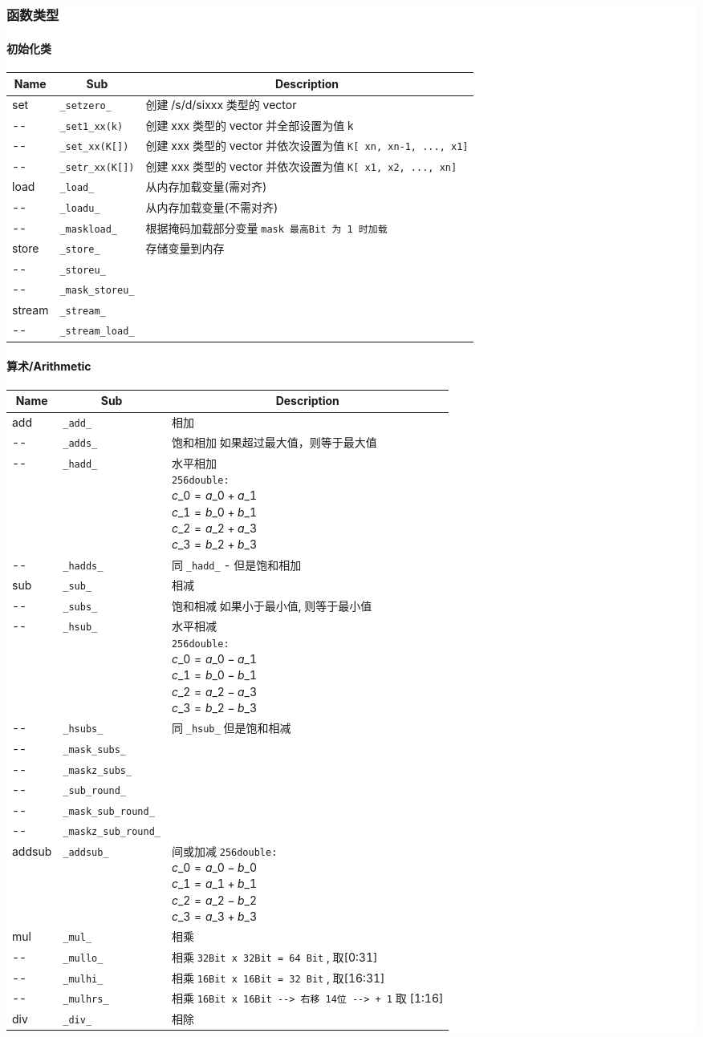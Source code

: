 ### 函数类型

#### 初始化类

| Name   | Sub             | Description                                       |
| ------ | --------------- | ------------------------------------------------- |
| set    | `_setzero_`     | 创建 /s/d/sixxx 类型的 vector                          |
| \--    | `_set1_xx(k)`   | 创建 xxx 类型的 vector 并全部设置为值 k                       |
| \--    | `_set_xx(K[])`  | 创建 xxx 类型的 vector 并依次设置为值 `K[ xn, xn-1, ..., x1]` |
| \--    | `_setr_xx(K[])` | 创建 xxx 类型的 vector 并依次设置为值 `K[ x1, x2, ..., xn]`   |
| load   | `_load_`        | 从内存加载变量(需对齐)                                      |
| \--    | `_loadu_`       | 从内存加载变量(不需对齐)                                     |
| \--    | `_maskload_`    | 根据掩码加载部分变量 `mask 最高Bit 为 1 时加载`                   |
| store  | `_store_`       | 存储变量到内存                                           |
| \--    | `_storeu_`      |                                                   |
| \--    | `_mask_storeu_` |                                                   |
| stream | `_stream_`      |                                                   |
| \--    | `_stream_load_` |                                                   |

#### 算术/Arithmetic

| Name   | Sub                 | Description                                                                                                                                         |
| ------ | ------------------- | --------------------------------------------------------------------------------------------------------------------------------------------------- |
| add    | `_add_`             | 相加                                                                                                                                                  |
| \--    | `_adds_`            | 饱和相加 如果超过最大值，则等于最大值                                                                                                                                 |
| \--    | `_hadd_`            | 水平相加<br> ` 256double:  ` <br>$c\_0=a\_0+a\_1$ <br>$c\_1 = b\_0 + b\_1$ <br>$c\_2 = a\_2 + a\_3$ <br>$c\_3 = b\_2 + b\_3$                            |
| \--    | `_hadds_`           | 同 `_hadd_` - 但是饱和相加                                                                                                                                 |
| sub    | `_sub_`             | 相减                                                                                                                                                  |
| \--    | `_subs_`            | 饱和相减 如果小于最小值, 则等于最小值                                                                                                                                |
| \--    | `_hsub_`            | 水平相减<br> ` 256double:  ` <br>$c\_0=a\_0 - a\_1$ <br>$c\_1 = b\_0 - b\_1$ <br>$c\_2 = a\_2 - a\_3$ <br>$c\_3 = b\_2 - b\_3$                          |
| \--    | `_hsubs_`           | 同 `_hsub_` 但是饱和相减                                                                                                                                   |
| \--    | `_mask_subs_`       |                                                                                                                                                     |
| \--    | `_maskz_subs_`      |                                                                                                                                                     |
| \--    | `_sub_round_`       |                                                                                                                                                     |
| \--    | `_mask_sub_round_`  |                                                                                                                                                     |
| \--    | `_maskz_sub_round_` |                                                                                                                                                     |
| addsub | `_addsub_`          | 间或加减 ` 256double:  ` <br>$c\_0=a\_0 - b\_0$ <br>$c\_1 = a\_1 + b\_1$ <br>$c\_2 = a\_2 - b\_2$ <br>$c\_3 = a\_3 + b\_3$                              |
| mul    | `_mul_`             | 相乘                                                                                                                                                  |
| \--    | `_mullo_`           | 相乘 `32Bit x 32Bit = 64 Bit` , 取\[0:31\]                                                                                                             |
| \--    | `_mulhi_`           | 相乘 `16Bit x 16Bit = 32 Bit` , 取\[16:31\]                                                                                                            |
| \--    | `_mulhrs_`          | 相乘 `16Bit x 16Bit --> 右移 14位 --> + 1` 取 \[1:16\]                                                                                                    |
| div    | `_div_`             | 相除                                                                                                                                                  |